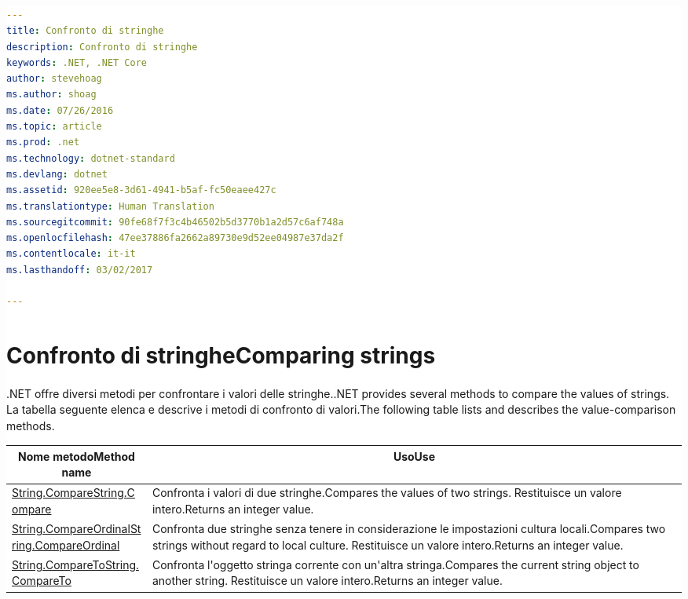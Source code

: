 ```yaml
---
title: Confronto di stringhe
description: Confronto di stringhe
keywords: .NET, .NET Core
author: stevehoag
ms.author: shoag
ms.date: 07/26/2016
ms.topic: article
ms.prod: .net
ms.technology: dotnet-standard
ms.devlang: dotnet
ms.assetid: 920ee5e8-3d61-4941-b5af-fc50eaee427c
ms.translationtype: Human Translation
ms.sourcegitcommit: 90fe68f7f3c4b46502b5d3770b1a2d57c6af748a
ms.openlocfilehash: 47ee37886fa2662a89730e9d52ee04987e37da2f
ms.contentlocale: it-it
ms.lasthandoff: 03/02/2017

---
```


# <a name="comparing-strings"></a><span data-ttu-id="aa776-104">Confronto di stringhe</span><span class="sxs-lookup"><span data-stu-id="aa776-104">Comparing strings</span></span>

<span data-ttu-id="aa776-105">.NET offre diversi metodi per confrontare i valori delle stringhe.</span><span class="sxs-lookup"><span data-stu-id="aa776-105">.NET provides several methods to compare the values of strings.</span></span> <span data-ttu-id="aa776-106">La tabella seguente elenca e descrive i metodi di confronto di valori.</span><span class="sxs-lookup"><span data-stu-id="aa776-106">The following table lists and describes the value-comparison methods.</span></span>

<span data-ttu-id="aa776-107">Nome metodo</span><span class="sxs-lookup"><span data-stu-id="aa776-107">Method name</span></span> | <span data-ttu-id="aa776-108">Uso</span><span class="sxs-lookup"><span data-stu-id="aa776-108">Use</span></span>
----------- | ---
<span data-ttu-id="aa776-109">[String.Compare](xref:System.String.Compare(System.String,System.Int32,System.String,System.Int32,System.Int32))</span><span class="sxs-lookup"><span data-stu-id="aa776-109">[String.Compare](xref:System.String.Compare(System.String,System.Int32,System.String,System.Int32,System.Int32))</span></span> | <span data-ttu-id="aa776-110">Confronta i valori di due stringhe.</span><span class="sxs-lookup"><span data-stu-id="aa776-110">Compares the values of two strings.</span></span> <span data-ttu-id="aa776-111">Restituisce un valore intero.</span><span class="sxs-lookup"><span data-stu-id="aa776-111">Returns an integer value.</span></span>
<span data-ttu-id="aa776-112">[String.CompareOrdinal](xref:System.String.CompareOrdinal(System.String,System.Int32,System.String,System.Int32,System.Int32))</span><span class="sxs-lookup"><span data-stu-id="aa776-112">[String.CompareOrdinal](xref:System.String.CompareOrdinal(System.String,System.Int32,System.String,System.Int32,System.Int32))</span></span> | <span data-ttu-id="aa776-113">Confronta due stringhe senza tenere in considerazione le impostazioni cultura locali.</span><span class="sxs-lookup"><span data-stu-id="aa776-113">Compares two strings without regard to local culture.</span></span> <span data-ttu-id="aa776-114">Restituisce un valore intero.</span><span class="sxs-lookup"><span data-stu-id="aa776-114">Returns an integer value.</span></span>
<span data-ttu-id="aa776-115">[String.CompareTo](xref:System.String.CompareTo(System.String))</span><span class="sxs-lookup"><span data-stu-id="aa776-115">[String.CompareTo](xref:System.String.CompareTo(System.String))</span></span> | <span data-ttu-id="aa776-116">Confronta l'oggetto stringa corrente con un'altra stringa.</span><span class="sxs-lookup"><span data-stu-id="aa776-116">Compares the current string object to another string.</span></span> <span data-ttu-id="aa776-117">Restituisce un valore intero.</span><span class="sxs-lookup"><span data-stu-id="aa776-117">Returns an integer value.</span></span>
